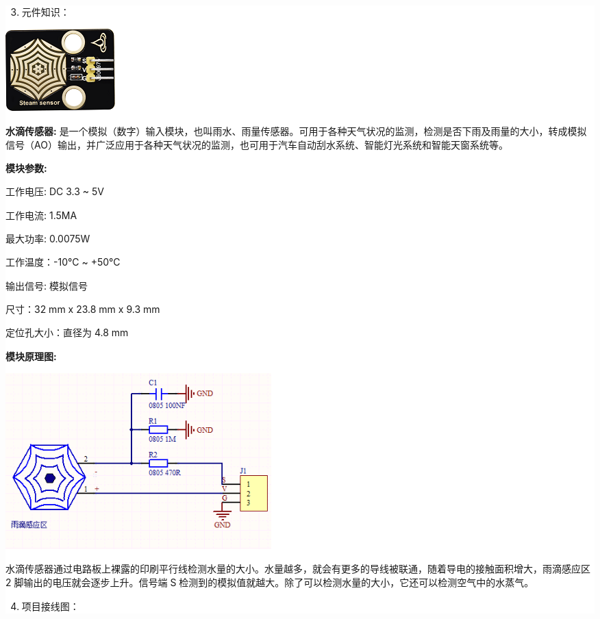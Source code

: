 3. 元件知识：

![图片不存在](./media/3ee049150a7d8652a0d07b3b451b3346.png)

**水滴传感器:** 是一个模拟（数字）输入模块，也叫雨水、雨量传感器。可用于各种天气状况的监测，检测是否下雨及雨量的大小，转成模拟信号（AO）输出，并广泛应用于各种天气状况的监测，也可用于汽车自动刮水系统、智能灯光系统和智能天窗系统等。

**模块参数:**

工作电压: DC 3.3 ~ 5V 

工作电流: 1.5MA

最大功率: 0.0075W

工作温度：-10°C ~ +50°C

输出信号: 模拟信号

尺寸：32 mm x 23.8 mm x 9.3 mm

定位孔大小：直径为 4.8 mm

**模块原理图:**

![图片不存在](media/9881f02d69d9560bf118e355a04fd973.jpg)

水滴传感器通过电路板上裸露的印刷平行线检测水量的大小。水量越多，就会有更多的导线被联通，随着导电的接触面积增大，雨滴感应区 2 脚输出的电压就会逐步上升。信号端 S 检测到的模拟值就越大。除了可以检测水量的大小，它还可以检测空气中的水蒸气。

4. 项目接线图：
